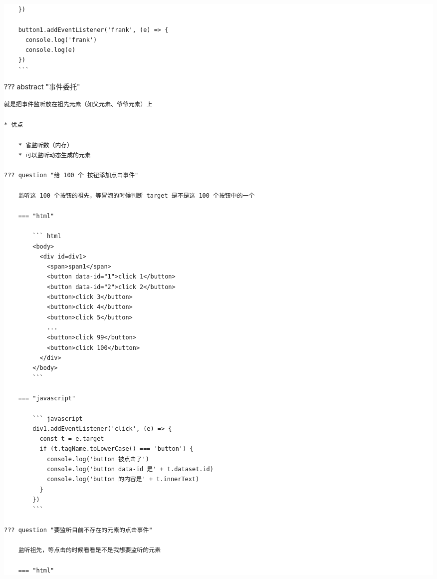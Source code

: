         })

        button1.addEventListener('frank', (e) => {
          console.log('frank')
          console.log(e)
        })
        ```

??? abstract "事件委托"

    就是把事件监听放在祖先元素（如父元素、爷爷元素）上

    * 优点

        * 省监听数（内存）
        * 可以监听动态生成的元素

    ??? question "给 100 个 按钮添加点击事件"

        监听这 100 个按钮的祖先，等冒泡的时候判断 target 是不是这 100 个按钮中的一个

        === "html"

            ``` html
            <body>
              <div id=div1>
                <span>span1</span>
                <button data-id="1">click 1</button>
                <button data-id="2">click 2</button>
                <button>click 3</button>
                <button>click 4</button>
                <button>click 5</button>
                ...
                <button>click 99</button>
                <button>click 100</button>
              </div>
            </body>
            ```

        === "javascript"

            ``` javascript
            div1.addEventListener('click', (e) => {
              const t = e.target
              if (t.tagName.toLowerCase() === 'button') {
                console.log('button 被点击了')
                console.log('button data-id 是' + t.dataset.id)
                console.log('button 的内容是' + t.innerText)
              }
            })
            ```

    ??? question "要监听目前不存在的元素的点击事件"

        监听祖先，等点击的时候看看是不是我想要监听的元素

        === "html"
